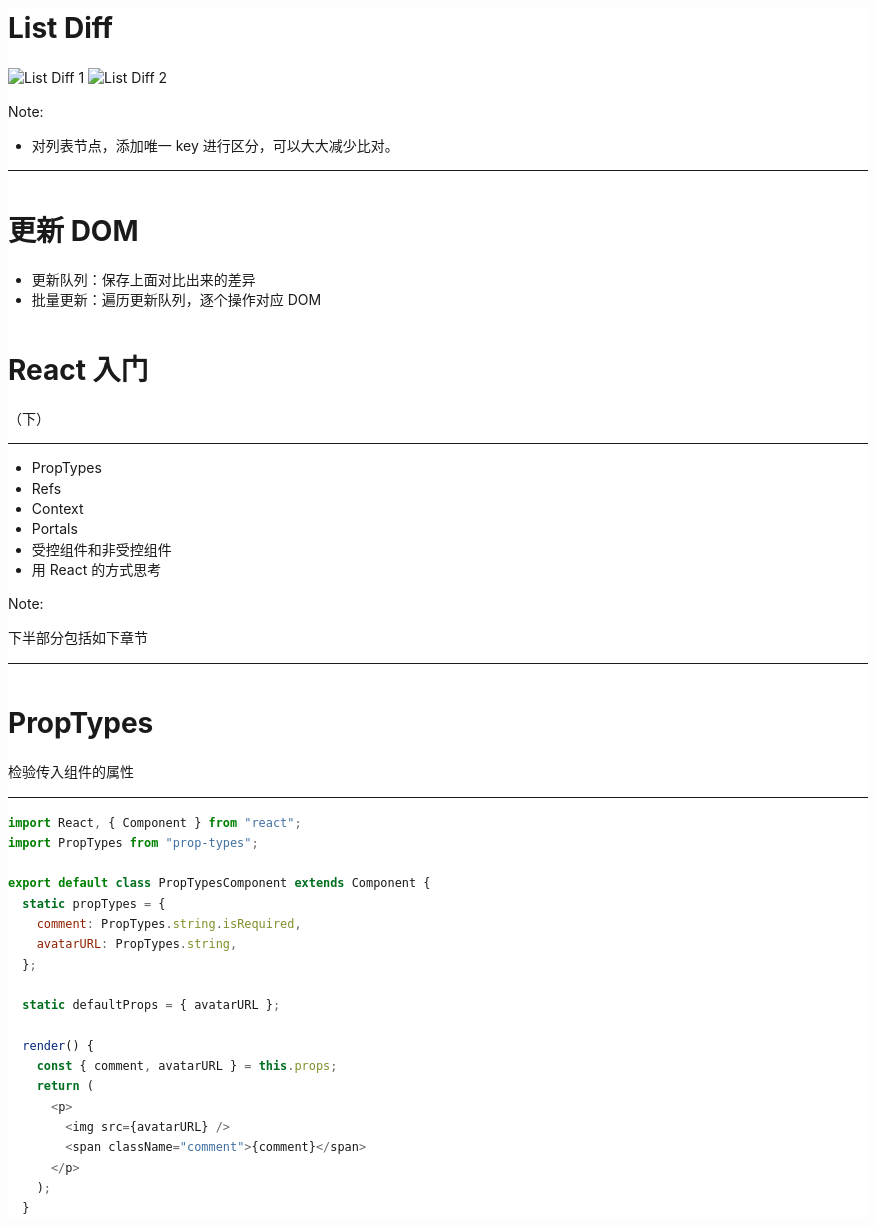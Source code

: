 
# List Diff

![List Diff 1](./assets/list-diff-1.png)
![List Diff 2](./assets/list-diff-2.png)

Note:

- 对列表节点，添加唯一 key 进行区分，可以大大减少比对。

---

# 更新 DOM

- 更新队列：保存上面对比出来的差异
- 批量更新：遍历更新队列，逐个操作对应 DOM

# React 入门

（下）

---

- PropTypes
- Refs
- Context
- Portals
- 受控组件和非受控组件
- 用 React 的方式思考

Note:

下半部分包括如下章节

---

# PropTypes

检验传入组件的属性

---

```js
import React, { Component } from "react";
import PropTypes from "prop-types";

export default class PropTypesComponent extends Component {
  static propTypes = {
    comment: PropTypes.string.isRequired,
    avatarURL: PropTypes.string,
  };

  static defaultProps = { avatarURL };

  render() {
    const { comment, avatarURL } = this.props;
    return (
      <p>
        <img src={avatarURL} />
        <span className="comment">{comment}</span>
      </p>
    );
  }
```